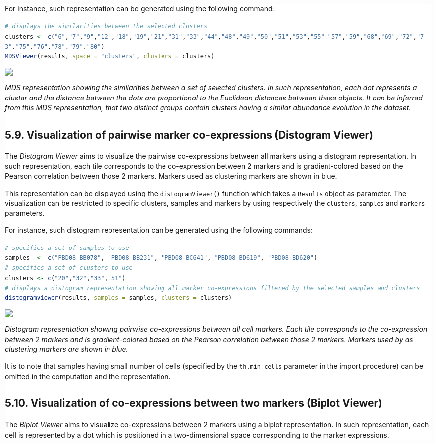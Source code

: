 For instance, such representation can be generated using the following command:

```r
# displays the similarities between the selected clusters
clusters <- c("6","7","9","12","18","19","21","31","33","44","48","49","50","51","53","55","57","59","68","69","72","73","75","76","78","79","80")
MDSViewer(results, space = "clusters", clusters = clusters)
```

<img src="README/MDSViewer_clusters-1.png" style="display: block; margin: auto;" />

*MDS representation showing the similarities between a set of selected clusters. In such representation, each dot represents a cluster and the distance between the dots are proportional to the Euclidean distances between these objects. It can be inferred from this MDS representation, that two distinct groups contain clusters having a similar abundance evolution in the dataset.*



## <a name="distogram_viewer_function"/> 5.9. Visualization of pairwise marker co-expressions (Distogram Viewer)
The *Distogram Viewer* aims to visualize the pairwise co-expressions between all markers using a distogram representation. 
In such representation, each tile corresponds to the co-expression between 2 markers and is gradient-colored based on the Pearson correlation between those 2 markers.
Markers used as clustering markers are shown in blue.

This representation can be displayed using the `distogramViewer()` function which takes a `Results` object as parameter. 
The visualization can be restricted to specific clusters, samples and markers by using respectively the `clusters`, `samples` and `markers` parameters.

For instance, such distogram representation can be generated using the following commands:

```r
# specifies a set of samples to use
samples  <- c("PBD08_BB078", "PBD08_BB231", "PBD08_BC641", "PBD08_BD619", "PBD08_BD620")
# specifies a set of clusters to use
clusters <- c("20","32","33","51")
# displays a distogram representation showing all marker co-expressions filtered by the selected samples and clusters
distogramViewer(results, samples = samples, clusters = clusters)
```

<img src="README/DistogramViewer-1.png" style="display: block; margin: auto;" />

*Distogram representation showing pairwise co-expressions between all cell markers. Each tile corresponds to the co-expression between 2 markers and is gradient-colored based on the Pearson correlation between those 2 markers. Markers used by as clustering markers are shown in blue.*

It is to note that samples having small number of cells (specified by the `th.min_cells` parameter in the import procedure) can be omitted in the computation and the representation. 



## <a name="biplot_viewer_function"/> 5.10. Visualization of co-expressions between two markers (Biplot Viewer)
The *Biplot Viewer* aims to visualize co-expressions between 2 markers using a biplot representation. 
In such representation, each cell is represented by a dot which is positioned in a two-dimensional space corresponding to the marker expressions.
